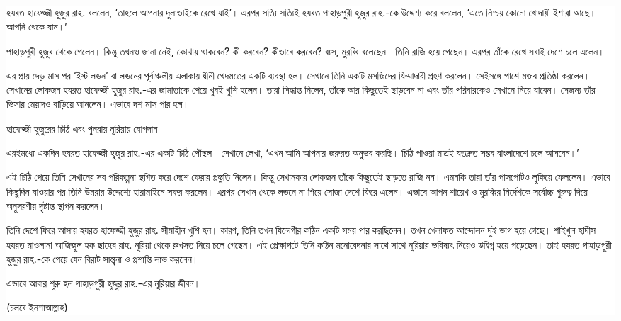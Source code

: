 হযরত হাফেজ্জী হুজুর রাহ. বললেন, ‘তাহলে আপনার দুলাভাইকে রেখে যাই’। এরপর সত্যি সত্যিই হযরত পাহাড়পুরী হুজুর রাহ.-কে উদ্দেশ্য করে বললেন, ‘এতে নিশ্চয় কোনো খোদায়ী ইশারা আছে। আপনি থেকে যান।’

পাহাড়পুরী হুজুর থেকে গেলেন। কিন্তু তখনও জানা নেই, কোথায় থাকবেন? কী করবেন? কীভাবে করবেন? ব্যস, মুরব্বি বলেছেন। তিনি রাজি হয়ে গেছেন। এরপর তাঁকে রেখে সবাই দেশে চলে এলেন।

এর প্রায় দেড় মাস পর ‘ইস্ট লন্ডন’ বা লন্ডনের পূর্বাঞ্চলীয় এলাকায় দ্বীনী খেদমতের একটি ব্যবস্থা হল। সেখানে তিনি একটি মসজিদের যিম্মাদারী গ্রহণ করলেন। সেইসঙ্গে পাশে মক্তব প্রতিষ্ঠা করলেন। সেখানের লোকজন হযরত হাফেজ্জী হুজুর রাহ.-এর জামাতাকে পেয়ে খুবই খুশি হলেন। তারা সিদ্ধান্ত নিলেন, তাঁকে আর কিছুতেই ছাড়বেন না এবং তাঁর পরিবারকেও সেখানে নিয়ে যাবেন। সেজন্য তাঁর ভিসার মেয়াদও বাড়িয়ে আনলেন। এভাবে দশ মাস পার হল।

হাফেজ্জী হুজুরের চিঠি এবং পুনরায় নূরিয়ায় যোগদান

এরইমধ্যে একদিন হযরত হাফেজ্জী হুজুর রাহ.-এর একটি চিঠি পৌঁছল। সেখানে লেখা, ‘এখন আমি আপনার জরুরত অনুভব করছি। চিঠি পাওয়া মাত্রই যতদ্রুত সম্ভব বাংলাদেশে চলে আসবেন।’

এই চিঠি পেয়ে তিনি সেখানের সব পরিকল্পনা স্থগিত করে দেশে ফেরার প্রস্তুতি নিলেন। কিন্তু সেখানকার লোকজন তাঁকে কিছুতেই ছাড়তে রাজি নন। এমনকি তারা তাঁর পাসপোর্টও লুকিয়ে ফেললেন। এভাবে কিছুদিন যাওয়ার পর তিনি উমরার উদ্দেশ্যে হারামাইনে সফর করলেন। এরপর সেখান থেকে লন্ডনে না গিয়ে সোজা দেশে ফিরে এলেন। এভাবে আপন শায়েখ ও মুরব্বির নির্দেশকে সর্বোচ্চ গুরুত্ব দিয়ে অনুসরণীয় দৃষ্টান্ত স্থাপন করলেন।

তিনি দেশে ফিরে আসায় হযরত হাফেজ্জী হুজুর রাহ. সীমাহীন খুশি হন। কারণ, তিনি তখন যিন্দেগীর কঠিন একটি সময় পার করছিলেন। তখন খেলাফত আন্দোলন দুই ভাগ হয়ে গেছে। শাইখুল হাদীস হযরত মাওলানা আজিজুল হক ছাহেব রাহ. নূরিয়া থেকে রুখসত নিয়ে চলে গেছেন। এই প্রেক্ষাপটে তিনি কঠিন মনোবেদনার সাথে সাথে নূরিয়ার ভবিষ্যৎ নিয়েও উদ্বিগ্ন হয়ে পড়েছেন। তাই হযরত পাহাড়পুরী হুজুর রাহ.-কে পেয়ে যেন বিরাট সান্ত্বনা ও প্রশান্তি লাভ করলেন।

এভাবে আবার শুরু হল পাহাড়পুরী হুজুর রাহ.-এর নূরিয়ার জীবন।

(চলবে ইনশাআল্লাহ)
